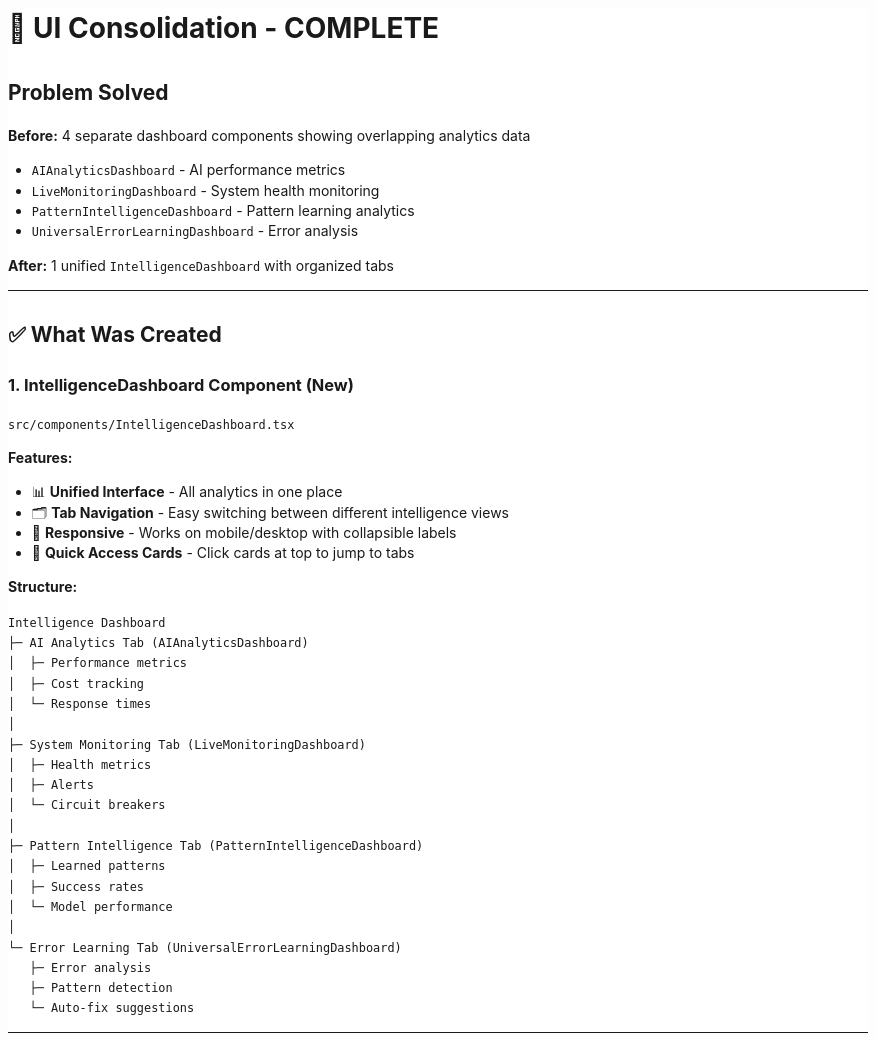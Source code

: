 # 🎨 UI Consolidation - COMPLETE

## Problem Solved

**Before:** 4 separate dashboard components showing overlapping analytics data
- `AIAnalyticsDashboard` - AI performance metrics
- `LiveMonitoringDashboard` - System health monitoring
- `PatternIntelligenceDashboard` - Pattern learning analytics
- `UniversalErrorLearningDashboard` - Error analysis

**After:** 1 unified `IntelligenceDashboard` with organized tabs

---

## ✅ What Was Created

### 1. **IntelligenceDashboard Component** (New)
`src/components/IntelligenceDashboard.tsx`

**Features:**
- 📊 **Unified Interface** - All analytics in one place
- 🗂️ **Tab Navigation** - Easy switching between different intelligence views
- 📱 **Responsive** - Works on mobile/desktop with collapsible labels
- 🎯 **Quick Access Cards** - Click cards at top to jump to tabs

**Structure:**
```
Intelligence Dashboard
├─ AI Analytics Tab (AIAnalyticsDashboard)
│  ├─ Performance metrics
│  ├─ Cost tracking
│  └─ Response times
│
├─ System Monitoring Tab (LiveMonitoringDashboard)
│  ├─ Health metrics
│  ├─ Alerts
│  └─ Circuit breakers
│
├─ Pattern Intelligence Tab (PatternIntelligenceDashboard)
│  ├─ Learned patterns
│  ├─ Success rates
│  └─ Model performance
│
└─ Error Learning Tab (UniversalErrorLearningDashboard)
   ├─ Error analysis
   ├─ Pattern detection
   └─ Auto-fix suggestions
```

---

